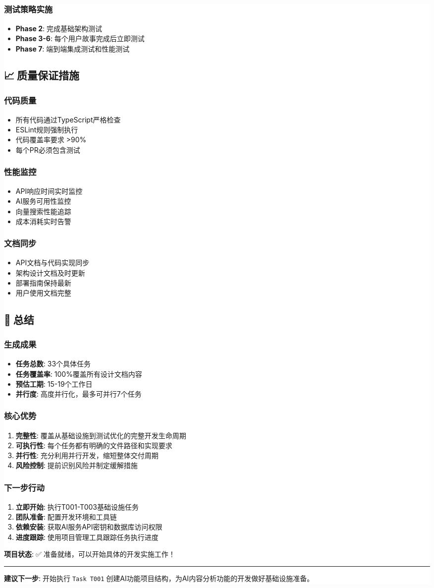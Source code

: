 ### 测试策略实施
- **Phase 2**: 完成基础架构测试
- **Phase 3-6**: 每个用户故事完成后立即测试
- **Phase 7**: 端到端集成测试和性能测试

## 📈 质量保证措施

### 代码质量
- 所有代码通过TypeScript严格检查
- ESLint规则强制执行
- 代码覆盖率要求 >90%
- 每个PR必须包含测试

### 性能监控
- API响应时间实时监控
- AI服务可用性监控
- 向量搜索性能追踪
- 成本消耗实时告警

### 文档同步
- API文档与代码实现同步
- 架构设计文档及时更新
- 部署指南保持最新
- 用户使用文档完整

## 🎉 总结

### 生成成果
- **任务总数**: 33个具体任务
- **任务覆盖率**: 100%覆盖所有设计文档内容
- **预估工期**: 15-19个工作日
- **并行度**: 高度并行化，最多可并行7个任务

### 核心优势
1. **完整性**: 覆盖从基础设施到测试优化的完整开发生命周期
2. **可执行性**: 每个任务都有明确的文件路径和实现要求
3. **并行性**: 充分利用并行开发，缩短整体交付周期
4. **风险控制**: 提前识别风险并制定缓解措施

### 下一步行动
1. **立即开始**: 执行T001-T003基础设施任务
2. **团队准备**: 配置开发环境和工具链
3. **依赖安装**: 获取AI服务API密钥和数据库访问权限
4. **进度跟踪**: 使用项目管理工具跟踪任务执行进度

**项目状态**: ✅ 准备就绪，可以开始具体的开发实施工作！

---

**建议下一步**: 开始执行 `Task T001` 创建AI功能项目结构，为AI内容分析功能的开发做好基础设施准备。